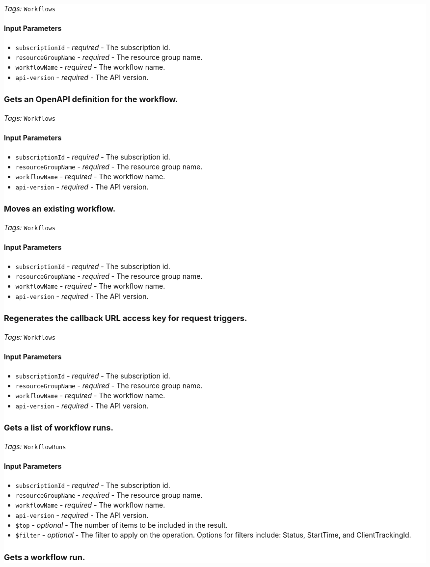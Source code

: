 *Tags:* `Workflows`

#### Input Parameters
* `subscriptionId` - _required_ - The subscription id.
* `resourceGroupName` - _required_ - The resource group name.
* `workflowName` - _required_ - The workflow name.
* `api-version` - _required_ - The API version.

### Gets an OpenAPI definition for the workflow.

*Tags:* `Workflows`

#### Input Parameters
* `subscriptionId` - _required_ - The subscription id.
* `resourceGroupName` - _required_ - The resource group name.
* `workflowName` - _required_ - The workflow name.
* `api-version` - _required_ - The API version.

### Moves an existing workflow.

*Tags:* `Workflows`

#### Input Parameters
* `subscriptionId` - _required_ - The subscription id.
* `resourceGroupName` - _required_ - The resource group name.
* `workflowName` - _required_ - The workflow name.
* `api-version` - _required_ - The API version.

### Regenerates the callback URL access key for request triggers.

*Tags:* `Workflows`

#### Input Parameters
* `subscriptionId` - _required_ - The subscription id.
* `resourceGroupName` - _required_ - The resource group name.
* `workflowName` - _required_ - The workflow name.
* `api-version` - _required_ - The API version.

### Gets a list of workflow runs.

*Tags:* `WorkflowRuns`

#### Input Parameters
* `subscriptionId` - _required_ - The subscription id.
* `resourceGroupName` - _required_ - The resource group name.
* `workflowName` - _required_ - The workflow name.
* `api-version` - _required_ - The API version.
* `$top` - _optional_ - The number of items to be included in the result.
* `$filter` - _optional_ - The filter to apply on the operation. Options for filters include: Status, StartTime, and ClientTrackingId.

### Gets a workflow run.
